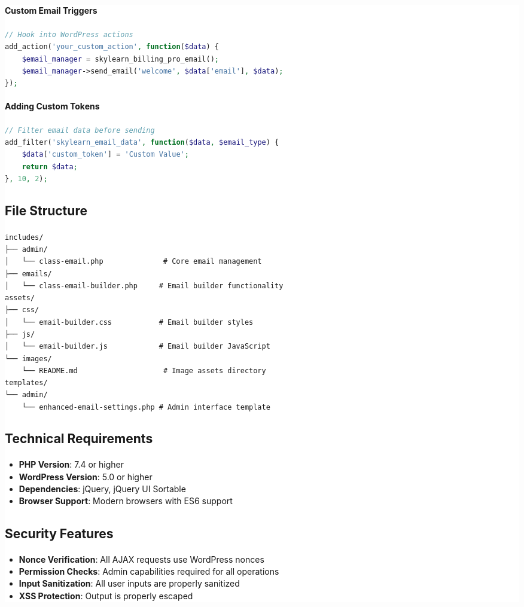 #### Custom Email Triggers

```php
// Hook into WordPress actions
add_action('your_custom_action', function($data) {
    $email_manager = skylearn_billing_pro_email();
    $email_manager->send_email('welcome', $data['email'], $data);
});
```

#### Adding Custom Tokens

```php
// Filter email data before sending
add_filter('skylearn_email_data', function($data, $email_type) {
    $data['custom_token'] = 'Custom Value';
    return $data;
}, 10, 2);
```

## File Structure

```
includes/
├── admin/
│   └── class-email.php              # Core email management
├── emails/
│   └── class-email-builder.php     # Email builder functionality
assets/
├── css/
│   └── email-builder.css           # Email builder styles
├── js/
│   └── email-builder.js            # Email builder JavaScript
└── images/
    └── README.md                    # Image assets directory
templates/
└── admin/
    └── enhanced-email-settings.php # Admin interface template
```

## Technical Requirements

- **PHP Version**: 7.4 or higher
- **WordPress Version**: 5.0 or higher
- **Dependencies**: jQuery, jQuery UI Sortable
- **Browser Support**: Modern browsers with ES6 support

## Security Features

- **Nonce Verification**: All AJAX requests use WordPress nonces
- **Permission Checks**: Admin capabilities required for all operations
- **Input Sanitization**: All user inputs are properly sanitized
- **XSS Protection**: Output is properly escaped
